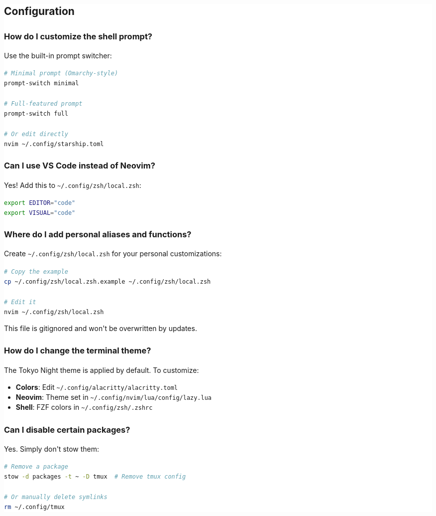 ## Configuration

### How do I customize the shell prompt?

Use the built-in prompt switcher:

```bash
# Minimal prompt (Omarchy-style)
prompt-switch minimal

# Full-featured prompt
prompt-switch full

# Or edit directly
nvim ~/.config/starship.toml
```

### Can I use VS Code instead of Neovim?

Yes! Add this to `~/.config/zsh/local.zsh`:

```bash
export EDITOR="code"
export VISUAL="code"
```

### Where do I add personal aliases and functions?

Create `~/.config/zsh/local.zsh` for your personal customizations:

```bash
# Copy the example
cp ~/.config/zsh/local.zsh.example ~/.config/zsh/local.zsh

# Edit it
nvim ~/.config/zsh/local.zsh
```

This file is gitignored and won't be overwritten by updates.

### How do I change the terminal theme?

The Tokyo Night theme is applied by default. To customize:

- **Colors**: Edit `~/.config/alacritty/alacritty.toml`
- **Neovim**: Theme set in `~/.config/nvim/lua/config/lazy.lua`
- **Shell**: FZF colors in `~/.config/zsh/.zshrc`

### Can I disable certain packages?

Yes. Simply don't stow them:

```bash
# Remove a package
stow -d packages -t ~ -D tmux  # Remove tmux config

# Or manually delete symlinks
rm ~/.config/tmux
```
